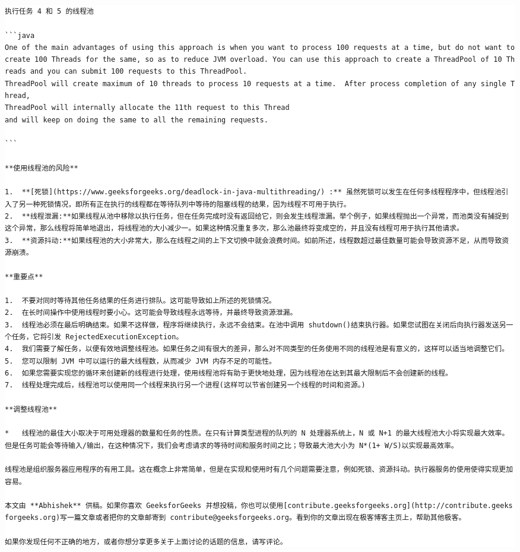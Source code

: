     执行任务 4 和 5 的线程池

    ```java
    One of the main advantages of using this approach is when you want to process 100 requests at a time, but do not want to create 100 Threads for the same, so as to reduce JVM overload. You can use this approach to create a ThreadPool of 10 Threads and you can submit 100 requests to this ThreadPool. 
    ThreadPool will create maximum of 10 threads to process 10 requests at a time.  After process completion of any single Thread, 
    ThreadPool will internally allocate the 11th request to this Thread 
    and will keep on doing the same to all the remaining requests.

    ```

    **使用线程池的风险**

    1.  **[死锁](https://www.geeksforgeeks.org/deadlock-in-java-multithreading/) :** 虽然死锁可以发生在任何多线程程序中，但线程池引入了另一种死锁情况，即所有正在执行的线程都在等待队列中等待的阻塞线程的结果，因为线程不可用于执行。
    2.  **线程泄漏:**如果线程从池中移除以执行任务，但在任务完成时没有返回给它，则会发生线程泄漏。举个例子，如果线程抛出一个异常，而池类没有捕捉到这个异常，那么线程将简单地退出，将线程池的大小减少一。如果这种情况重复多次，那么池最终将变成空的，并且没有线程可用于执行其他请求。
    3.  **资源抖动:**如果线程池的大小非常大，那么在线程之间的上下文切换中就会浪费时间。如前所述，线程数超过最佳数量可能会导致资源不足，从而导致资源崩溃。

    **重要点**

    1.  不要对同时等待其他任务结果的任务进行排队。这可能导致如上所述的死锁情况。
    2.  在长时间操作中使用线程时要小心。这可能会导致线程永远等待，并最终导致资源泄漏。
    3.  线程池必须在最后明确结束。如果不这样做，程序将继续执行，永远不会结束。在池中调用 shutdown()结束执行器。如果您试图在关闭后向执行器发送另一个任务，它将引发 RejectedExecutionException。
    4.  我们需要了解任务，以便有效地调整线程池。如果任务之间有很大的差异，那么对不同类型的任务使用不同的线程池是有意义的，这样可以适当地调整它们。
    5.  您可以限制 JVM 中可以运行的最大线程数，从而减少 JVM 内存不足的可能性。
    6.  如果您需要实现您的循环来创建新的线程进行处理，使用线程池将有助于更快地处理，因为线程池在达到其最大限制后不会创建新的线程。
    7.  线程处理完成后，线程池可以使用同一个线程来执行另一个进程(这样可以节省创建另一个线程的时间和资源。)

    **调整线程池**

    *   线程池的最佳大小取决于可用处理器的数量和任务的性质。在只有计算类型进程的队列的 N 处理器系统上，N 或 N+1 的最大线程池大小将实现最大效率。但是任务可能会等待输入/输出，在这种情况下，我们会考虑请求的等待时间和服务时间之比；导致最大池大小为 N*(1+ W/S)以实现最高效率。

    线程池是组织服务器应用程序的有用工具。这在概念上非常简单，但是在实现和使用时有几个问题需要注意，例如死锁、资源抖动。执行器服务的使用使得实现更加容易。

    本文由 **Abhishek** 供稿。如果你喜欢 GeeksforGeeks 并想投稿，你也可以使用[contribute.geeksforgeeks.org](http://contribute.geeksforgeeks.org)写一篇文章或者把你的文章邮寄到 contribute@geeksforgeeks.org。看到你的文章出现在极客博客主页上，帮助其他极客。

    如果你发现任何不正确的地方，或者你想分享更多关于上面讨论的话题的信息，请写评论。